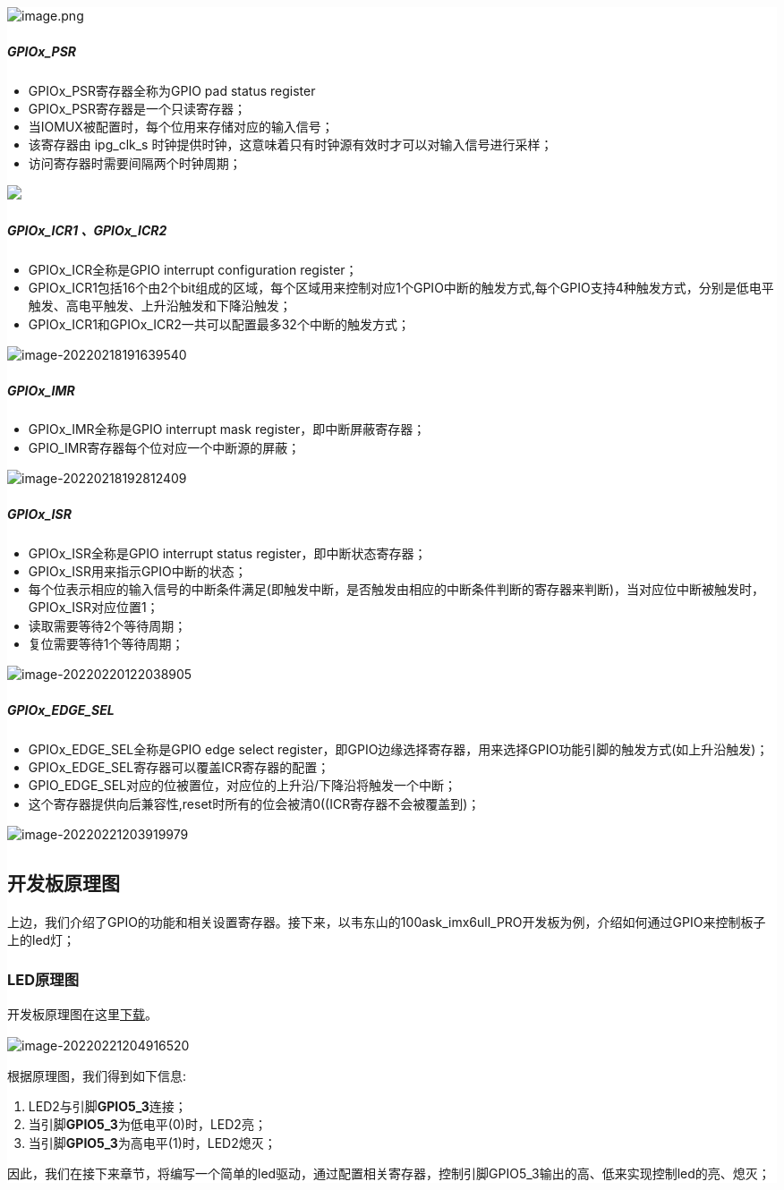 ![image.png](https://ae02.alicdn.com/kf/H998f832cb7b9490fb15afaef34f4dbcax.png)

##### GPIOx_PSR

- GPIOx_PSR寄存器全称为GPIO pad status register
- GPIOx_PSR寄存器是一个只读寄存器；
- 当IOMUX被配置时，每个位用来存储对应的输入信号；
- 该寄存器由 ipg_clk_s 时钟提供时钟，这意味着只有时钟源有效时才可以对输入信号进行采样；
- 访问寄存器时需要间隔两个时钟周期；

![](https://raw.githubusercontent.com/mdxz2048/mddxz_top_img/main/20220218190623.png)

##### GPIOx_ICR1 、GPIOx_ICR2

- GPIOx_ICR全称是GPIO interrupt configuration register；
- GPIOx_ICR1包括16个由2个bit组成的区域，每个区域用来控制对应1个GPIO中断的触发方式,每个GPIO支持4种触发方式，分别是低电平触发、高电平触发、上升沿触发和下降沿触发；
- GPIOx_ICR1和GPIOx_ICR2一共可以配置最多32个中断的触发方式；

![image-20220218191639540](https://raw.githubusercontent.com/mdxz2048/mddxz_top_img/main/image-20220218191639540.png)

##### GPIOx_IMR

- GPIOx_IMR全称是GPIO interrupt mask register，即中断屏蔽寄存器；
- GPIO_IMR寄存器每个位对应一个中断源的屏蔽；

![image-20220218192812409](https://raw.githubusercontent.com/mdxz2048/mddxz_top_img/main/image-20220218192812409.png)

##### GPIOx_ISR

- GPIOx_ISR全称是GPIO interrupt status register，即中断状态寄存器；
- GPIOx_ISR用来指示GPIO中断的状态；
- 每个位表示相应的输入信号的中断条件满足(即触发中断，是否触发由相应的中断条件判断的寄存器来判断)，当对应位中断被触发时，GPIOx_ISR对应位置1；
- 读取需要等待2个等待周期；
- 复位需要等待1个等待周期；

![image-20220220122038905](https://raw.githubusercontent.com/mdxz2048/mddxz_top_img/main/image-20220220122038905.png)

##### GPIOx_EDGE_SEL

- GPIOx_EDGE_SEL全称是GPIO edge select register，即GPIO边缘选择寄存器，用来选择GPIO功能引脚的触发方式(如上升沿触发)；
- GPIOx_EDGE_SEL寄存器可以覆盖ICR寄存器的配置；
- GPIO_EDGE_SEL对应的位被置位，对应位的上升沿/下降沿将触发一个中断；
- 这个寄存器提供向后兼容性,reset时所有的位会被清0((ICR寄存器不会被覆盖到)；

![image-20220221203919979](https://raw.githubusercontent.com/mdxz2048/mddxz_top_img/main/image-20220221203919979.png)

## 开发板原理图

上边，我们介绍了GPIO的功能和相关设置寄存器。接下来，以韦东山的100ask_imx6ull_PRO开发板为例，介绍如何通过GPIO来控制板子上的led灯；

### LED原理图

开发板原理图在这里[下载](http://download.100ask.org/boards/Nxp/100ask_imx6ull_pro/index.html)。

![image-20220221204916520](https://raw.githubusercontent.com/mdxz2048/mddxz_top_img/main/image-20220221204916520.png)

根据原理图，我们得到如下信息:

1. LED2与引脚**GPIO5_3**连接；
2. 当引脚**GPIO5_3**为低电平(0)时，LED2亮；
3. 当引脚**GPIO5_3**为高电平(1)时，LED2熄灭；

因此，我们在接下来章节，将编写一个简单的led驱动，通过配置相关寄存器，控制引脚GPIO5_3输出的高、低来实现控制led的亮、熄灭；

